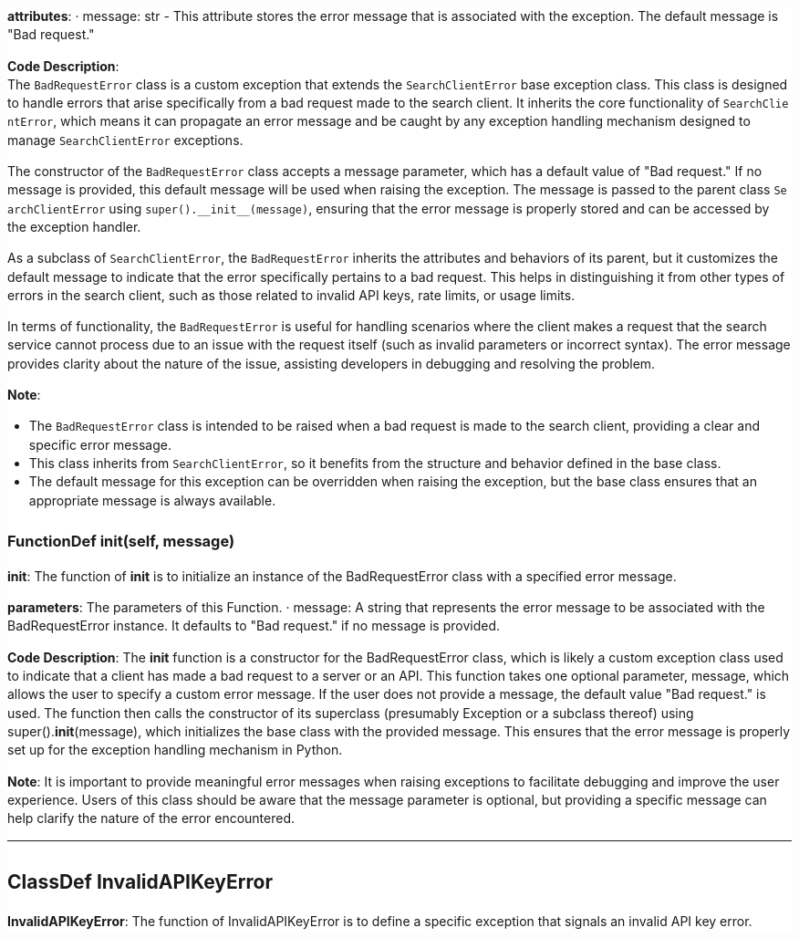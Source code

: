 **attributes**:
· message: str - This attribute stores the error message that is associated with the exception. The default message is "Bad request."

**Code Description**:  
The `BadRequestError` class is a custom exception that extends the `SearchClientError` base exception class. This class is designed to handle errors that arise specifically from a bad request made to the search client. It inherits the core functionality of `SearchClientError`, which means it can propagate an error message and be caught by any exception handling mechanism designed to manage `SearchClientError` exceptions.

The constructor of the `BadRequestError` class accepts a message parameter, which has a default value of "Bad request." If no message is provided, this default message will be used when raising the exception. The message is passed to the parent class `SearchClientError` using `super().__init__(message)`, ensuring that the error message is properly stored and can be accessed by the exception handler.

As a subclass of `SearchClientError`, the `BadRequestError` inherits the attributes and behaviors of its parent, but it customizes the default message to indicate that the error specifically pertains to a bad request. This helps in distinguishing it from other types of errors in the search client, such as those related to invalid API keys, rate limits, or usage limits.

In terms of functionality, the `BadRequestError` is useful for handling scenarios where the client makes a request that the search service cannot process due to an issue with the request itself (such as invalid parameters or incorrect syntax). The error message provides clarity about the nature of the issue, assisting developers in debugging and resolving the problem.

**Note**:  
- The `BadRequestError` class is intended to be raised when a bad request is made to the search client, providing a clear and specific error message.
- This class inherits from `SearchClientError`, so it benefits from the structure and behavior defined in the base class.
- The default message for this exception can be overridden when raising the exception, but the base class ensures that an appropriate message is always available.

### FunctionDef __init__(self, message)
**__init__**: The function of __init__ is to initialize an instance of the BadRequestError class with a specified error message.

**parameters**: The parameters of this Function.
· message: A string that represents the error message to be associated with the BadRequestError instance. It defaults to "Bad request." if no message is provided.

**Code Description**: The __init__ function is a constructor for the BadRequestError class, which is likely a custom exception class used to indicate that a client has made a bad request to a server or an API. This function takes one optional parameter, message, which allows the user to specify a custom error message. If the user does not provide a message, the default value "Bad request." is used. The function then calls the constructor of its superclass (presumably Exception or a subclass thereof) using super().__init__(message), which initializes the base class with the provided message. This ensures that the error message is properly set up for the exception handling mechanism in Python.

**Note**: It is important to provide meaningful error messages when raising exceptions to facilitate debugging and improve the user experience. Users of this class should be aware that the message parameter is optional, but providing a specific message can help clarify the nature of the error encountered.
***
## ClassDef InvalidAPIKeyError
**InvalidAPIKeyError**: The function of InvalidAPIKeyError is to define a specific exception that signals an invalid API key error.
